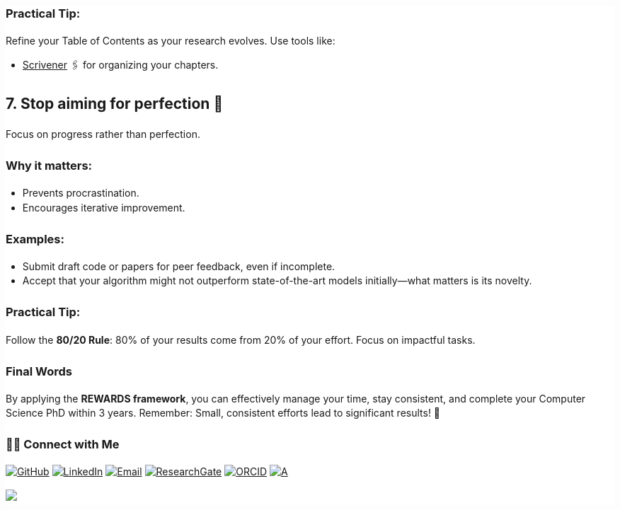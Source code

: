 ### **Practical Tip**:  
Refine your Table of Contents as your research evolves. Use tools like:
- [Scrivener](https://www.literatureandlatte.com/scrivener/overview) 🖇️ for organizing your chapters.  


## **7. Stop aiming for perfection 🛑**  
Focus on progress rather than perfection.  

### **Why it matters**:  
- Prevents procrastination.  
- Encourages iterative improvement.  

### **Examples**:  
- Submit draft code or papers for peer feedback, even if incomplete.  
- Accept that your algorithm might not outperform state-of-the-art models initially—what matters is its novelty.  

### **Practical Tip**:  
Follow the **80/20 Rule**: 80% of your results come from 20% of your effort. Focus on impactful tasks.


### **Final Words**  
By applying the **REWARDS framework**, you can effectively manage your time, stay consistent, and complete your Computer Science PhD within 3 years. Remember: Small, consistent efforts lead to significant results! 🚀  

### 🙌🏻 Connect with Me
<p align="left">
    <a href="https://github.com/drshahizan" target="_blank"><img alt="GitHub" src="https://img.shields.io/badge/-@drshahizan-181717?style=flat-square&logo=GitHub&logoColor=white"></a>
    <a href="https://www.linkedin.com/in/drshahizan" target="_blank"><img alt="LinkedIn" src="https://img.shields.io/badge/-drshahizan-blue?style=flat-square&logo=Linkedin&logoColor=white&link=https://www.linkedin.com/in/drshahizan/"></a>
    <a href="mailto:shahizan@utm.my" target="_blank"><img alt="Email" src="https://img.shields.io/badge/-shahizan@utm.my-c14438?style=flat-square&logo=Gmail&logoColor=white&link=mailto:shahizan@utm.my.com"></a>
    <a href="https://www.researchgate.net/profile/Mohd-Othman-28" target="_blank"><img alt="ResearchGate" src="https://img.shields.io/badge/-ResearchGate-00CCBB?style=flat-square&logo=ResearchGate&logoColor=white"></a>
    <a href="https://orcid.org/0000-0003-4261-1873" target="_blank"><img alt="ORCID" src="https://img.shields.io/badge/-ORCID-A6CE39?style=flat-square&logo=ORCID&logoColor=white"></a> 
 <a href="https://visitorbadge.io/status?path=https%3A%2F%2Fgithub.com%2Fdrshahizan" target="_blank"><img alt="A" src="https://api.visitorbadge.io/api/visitors?path=https%3A%2F%2Fgithub.com%2Fdrshahizan&labelColor=%23697689&countColor=%23555555&style=plastic"></a>
 
![](https://hit.yhype.me/github/profile?user_id=81284918)
</p>


